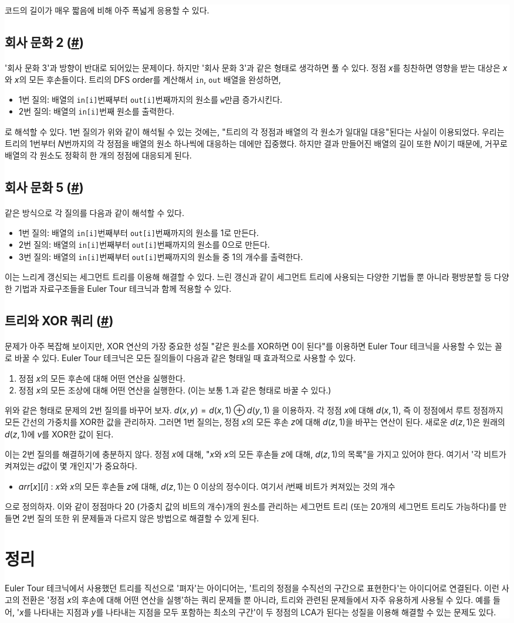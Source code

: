 코드의 길이가 매우 짧음에 비해 아주 폭넓게 응용할 수 있다.



## 회사 문화 2 ([#](https://www.acmicpc.net/problem/14268))

'회사 문화 3'과 방향이 반대로 되어있는 문제이다. 하지만 '회사 문화 3'과 같은 형태로 생각하면 풀 수 있다. 정점 $x$를 칭찬하면 영향을 받는 대상은 $x$와 $x$의 모든 후손들이다. 트리의 DFS order를 계산해서 `in`, `out` 배열을 완성하면,

- 1번 질의: 배열의 `in[i]`번째부터 `out[i]`번째까지의 원소를 `w`만큼 증가시킨다.
- 2번 질의: 배열의 `in[i]`번째 원소를 출력한다.

로 해석할 수 있다. 1번 질의가 위와 같이 해석될 수 있는 것에는, "트리의 각 정점과 배열의 각 원소가 일대일 대응"된다는 사실이 이용되었다. 우리는 트리의 $1$번부터 $N$번까지의 각 정점을 배열의 원소 하나씩에 대응하는 데에만 집중했다. 하지만 결과 만들어진 배열의 길이 또한 $N$이기 때문에, 거꾸로 배열의 각 원소도 정확히 한 개의 정점에 대응되게 된다.



## 회사 문화 5 ([#](https://www.acmicpc.net/problem/18437))

같은 방식으로 각 질의를 다음과 같이 해석할 수 있다.

- 1번 질의: 배열의 `in[i]`번째부터 `out[i]`번째까지의 원소를 $1$로 만든다.
- 2번 질의: 배열의 `in[i]`번째부터 `out[i]`번째까지의 원소를 $0$으로 만든다.
- 3번 질의: 배열의 `in[i]`번째부터 `out[i]`번째까지의 원소들 중 $1$의 개수를 출력한다.

이는 느리게 갱신되는 세그먼트 트리를 이용해 해결할 수 있다. 느린 갱신과 같이 세그먼트 트리에 사용되는 다양한 기법들 뿐 아니라 평방분할 등 다양한 기법과 자료구조들을 Euler Tour 테크닉과 함께 적용할 수 있다.



## 트리와 XOR 쿼리 ([#](https://www.acmicpc.net/problem/24532))

문제가 아주 복잡해 보이지만, XOR 연산의 가장 중요한 성질 "같은 원소를 XOR하면 0이 된다"를 이용하면 Euler Tour 테크닉을 사용할 수 있는 꼴로 바꿀 수 있다. Euler Tour 테크닉은 모든 질의들이 다음과 같은 형태일 때 효과적으로 사용할 수 있다.

1. 정점 $x$의 모든 후손에 대해 어떤 연산을 실행한다.
2. 정점 $x$의 모든 조상에 대해 어떤 연산을 실행한다. (이는 보통 1.과 같은 형태로 바꿀 수 있다.)

위와 같은 형태로 문제의 2번 질의를 바꾸어 보자. $d(x, y) = d(x, 1) \oplus d(y, 1)$ 을 이용하자. 각 정점 $x$에 대해 $d(x, 1)$, 즉 이 정점에서 루트 정점까지 모든 간선의 가중치를 XOR한 값을 관리하자. 그러면 1번 질의는, 정점 $x$의 모든 후손 $z$에 대해 $d(z, 1)$을 바꾸는 연산이 된다. 새로운 $d(z, 1)$은 원래의 $d(z, 1)$에 $v$를 XOR한 값이 된다.

이는 2번 질의를 해결하기에 충분하지 않다. 정점 $x$에 대해, "$x$와 $x$의 모든 후손들 $z$에 대해, $d(z, 1)$의 목록"을 가지고 있어야 한다. 여기서 '각 비트가 켜져있는 $d$값이 몇 개인지'가 중요하다.

- $arr[x][i]$ : $x$와 $x$의 모든 후손들 $z$에 대해, $d(z, 1)$는 0 이상의 정수이다. 여기서 $i$번째 비트가 켜져있는 것의 개수

으로 정의하자. 이와 같이 정점마다 20 (가중치 값의 비트의 개수)개의 원소를 관리하는 세그먼트 트리 (또는 20개의 세그먼트 트리도 가능하다)를 만들면 2번 질의 또한 위 문제들과 다르지 않은 방법으로 해결할 수 있게 된다.



# 정리

Euler Tour 테크닉에서 사용했던 트리를 직선으로 '펴자'는 아이디어는, '트리의 정점을 수직선의 구간으로 표현한다'는 아이디어로 연결된다. 이런 사고의 전환은 '정점 $x$의 후손에 대해 어떤 연산을 실행'하는 쿼리 문제들 뿐 아니라, 트리와 관련된 문제들에서 자주 유용하게 사용될 수 있다. 예를 들어, '$x$를 나타내는 지점과 $y$를 나타내는 지점을 모두 포함하는 최소의 구간'이 두 정점의 LCA가 된다는 성질을 이용해 해결할 수 있는 문제도 있다.